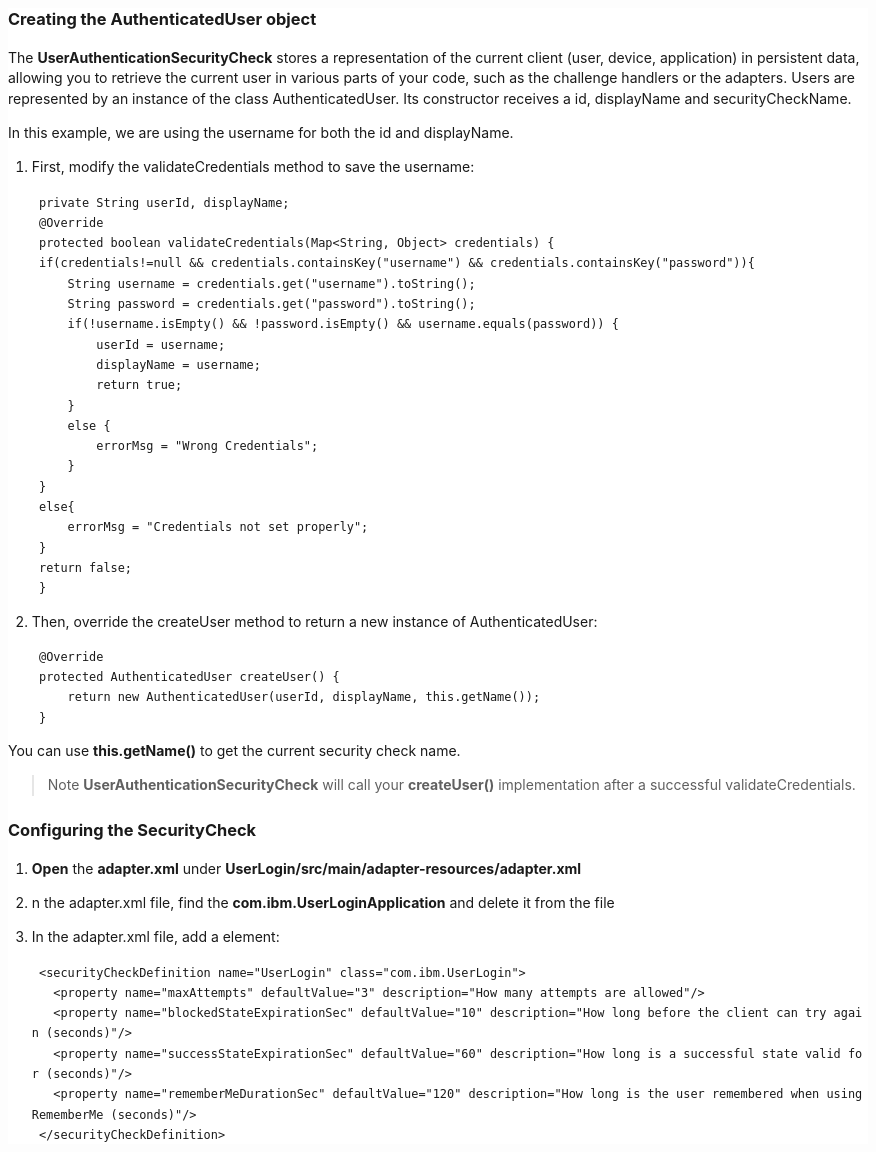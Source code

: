 
### Creating the AuthenticatedUser object
The **UserAuthenticationSecurityCheck** stores a representation of the current client (user, device, application) in persistent data, allowing you to retrieve the current user in various parts of your code, such as the challenge handlers or the adapters. Users are represented by an instance of the class AuthenticatedUser. Its constructor receives a id, displayName and securityCheckName.

In this example, we are using the username for both the id and displayName.

1. First, modify the validateCredentials method to save the username:

		private String userId, displayName;
		@Override
		protected boolean validateCredentials(Map<String, Object> credentials) {
		if(credentials!=null && credentials.containsKey("username") && credentials.containsKey("password")){
		    String username = credentials.get("username").toString();
		    String password = credentials.get("password").toString();
		    if(!username.isEmpty() && !password.isEmpty() && username.equals(password)) {
		        userId = username;
		        displayName = username;
		        return true;
		    }
		    else {
		        errorMsg = "Wrong Credentials";
		    }
		}
		else{
		    errorMsg = "Credentials not set properly";
		}
		return false;
		}

2. Then, override the createUser method to return a new instance of AuthenticatedUser:

		@Override
		protected AuthenticatedUser createUser() {
		    return new AuthenticatedUser(userId, displayName, this.getName());
		}

You can use **this.getName()** to get the current security check name.

> Note **UserAuthenticationSecurityCheck** will call your **createUser()** implementation after a successful validateCredentials.


### Configuring the SecurityCheck

1. **Open** the **adapter.xml** under **UserLogin/src/main/adapter-resources/adapter.xml** 
2. n the adapter.xml file, find the **<JAXRSApplicationClass>com.ibm.UserLoginApplication</JAXRSApplicationClass>** and delete it from the file
3. In the adapter.xml file, add a <securityCheckDefinition> element:

		<securityCheckDefinition name="UserLogin" class="com.ibm.UserLogin">
		  <property name="maxAttempts" defaultValue="3" description="How many attempts are allowed"/>
		  <property name="blockedStateExpirationSec" defaultValue="10" description="How long before the client can try again (seconds)"/>
		  <property name="successStateExpirationSec" defaultValue="60" description="How long is a successful state valid for (seconds)"/>
		  <property name="rememberMeDurationSec" defaultValue="120" description="How long is the user remembered when using RememberMe (seconds)"/>
		</securityCheckDefinition>
